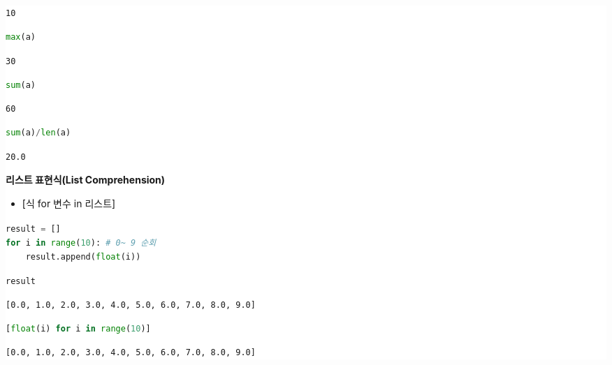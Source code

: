 


    10




```python
max(a)
```




    30




```python
sum(a)
```




    60




```python
sum(a)/len(a)
```




    20.0



**리스트 표현식(List Comprehension)**

- [식 for 변수 in 리스트]


```python
result = []
for i in range(10): # 0~ 9 순회
    result.append(float(i))
```


```python
result
```




    [0.0, 1.0, 2.0, 3.0, 4.0, 5.0, 6.0, 7.0, 8.0, 9.0]




```python
[float(i) for i in range(10)]
```




    [0.0, 1.0, 2.0, 3.0, 4.0, 5.0, 6.0, 7.0, 8.0, 9.0]
